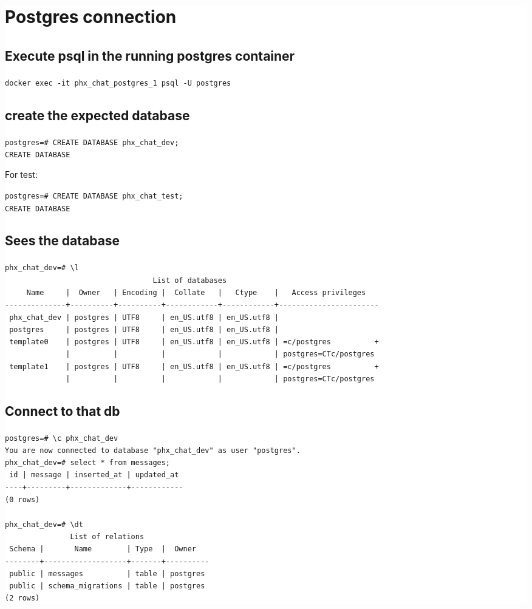 # Postgres connection

## Execute psql in the running postgres container

`docker exec -it phx_chat_postgres_1 psql -U postgres`

## create the expected database

```
postgres=# CREATE DATABASE phx_chat_dev;
CREATE DATABASE
```

For test:

```
postgres=# CREATE DATABASE phx_chat_test;
CREATE DATABASE
```

## Sees the database

```
phx_chat_dev=# \l
                                  List of databases
     Name     |  Owner   | Encoding |  Collate   |   Ctype    |   Access privileges
--------------+----------+----------+------------+------------+-----------------------
 phx_chat_dev | postgres | UTF8     | en_US.utf8 | en_US.utf8 |
 postgres     | postgres | UTF8     | en_US.utf8 | en_US.utf8 |
 template0    | postgres | UTF8     | en_US.utf8 | en_US.utf8 | =c/postgres          +
              |          |          |            |            | postgres=CTc/postgres
 template1    | postgres | UTF8     | en_US.utf8 | en_US.utf8 | =c/postgres          +
              |          |          |            |            | postgres=CTc/postgres
```

## Connect to that db

```
postgres=# \c phx_chat_dev
You are now connected to database "phx_chat_dev" as user "postgres".
phx_chat_dev=# select * from messages;
 id | message | inserted_at | updated_at
----+---------+-------------+------------
(0 rows)

phx_chat_dev=# \dt
               List of relations
 Schema |       Name        | Type  |  Owner
--------+-------------------+-------+----------
 public | messages          | table | postgres
 public | schema_migrations | table | postgres
(2 rows)
```
